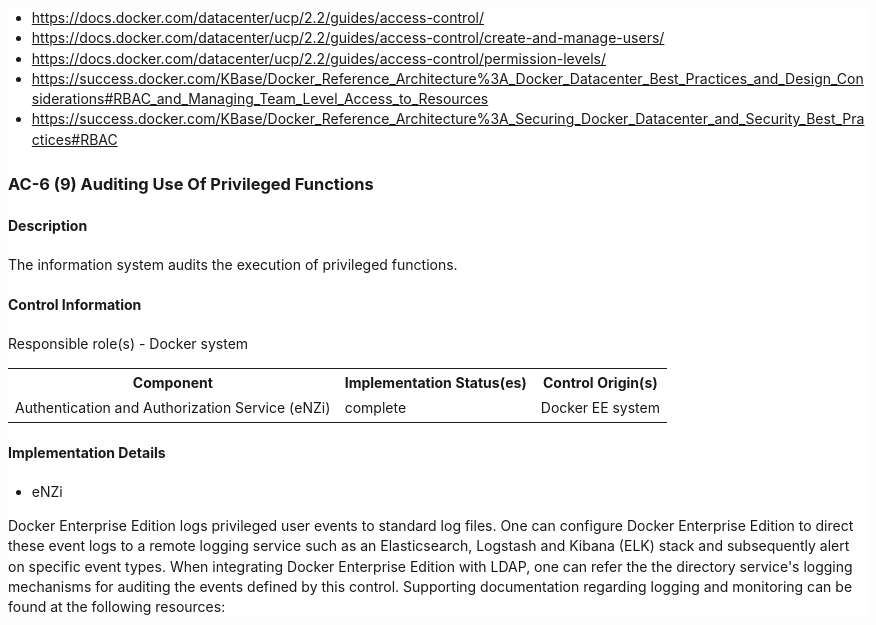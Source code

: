 
<ul>
<li><a href="https://docs.docker.com/datacenter/ucp/2.2/guides/access-control/">https://docs.docker.com/datacenter/ucp/2.2/guides/access-control/</a></li>
<li><a href="https://docs.docker.com/datacenter/ucp/2.2/guides/access-control/create-and-manage-users/">https://docs.docker.com/datacenter/ucp/2.2/guides/access-control/create-and-manage-users/</a></li>
<li><a href="https://docs.docker.com/datacenter/ucp/2.2/guides/access-control/permission-levels/">https://docs.docker.com/datacenter/ucp/2.2/guides/access-control/permission-levels/</a></li>
<li><a href="https://success.docker.com/KBase/Docker_Reference_Architecture%3A_Docker_Datacenter_Best_Practices_and_Design_Considerations#RBAC_and_Managing_Team_Level_Access_to_Resources">https://success.docker.com/KBase/Docker_Reference_Architecture%3A_Docker_Datacenter_Best_Practices_and_Design_Considerations#RBAC_and_Managing_Team_Level_Access_to_Resources</a></li>
<li><a href="https://success.docker.com/KBase/Docker_Reference_Architecture%3A_Securing_Docker_Datacenter_and_Security_Best_Practices#RBAC">https://success.docker.com/KBase/Docker_Reference_Architecture%3A_Securing_Docker_Datacenter_and_Security_Best_Practices#RBAC</a></li>
</ul>

</div>
</div>

### AC-6 (9) Auditing Use Of Privileged Functions

#### Description

The information system audits the execution of privileged functions.

#### Control Information

Responsible role(s) - Docker system

<table>
<tr>
<th>Component</th>
<th>Implementation Status(es)</th>
<th>Control Origin(s)</th>
</tr>
<tr>
<td>Authentication and Authorization Service (eNZi)</td>
<td>complete<br/></td>
<td>Docker EE system<br/></td>
</tr>
</table>

#### Implementation Details

<ul class="nav nav-tabs">
<li class="active"><a data-toggle="tab" data-target="#b6rfp5ulp4b000a0389g">eNZi</a></li>
</ul>

<div class="tab-content">
<div id="b6rfp5ulp4b000a0389g" class="tab-pane fade in active">
Docker Enterprise Edition logs privileged user events to standard log
files. One can configure Docker Enterprise Edition to direct these
event logs to a remote logging service such as an Elasticsearch,
Logstash and Kibana (ELK) stack and subsequently alert on specific
event types. When integrating Docker Enterprise Edition with LDAP, one
can refer the the directory service&#39;s logging mechanisms for auditing
the events defined by this control. Supporting documentation regarding
logging and monitoring can be found at the following resources:
